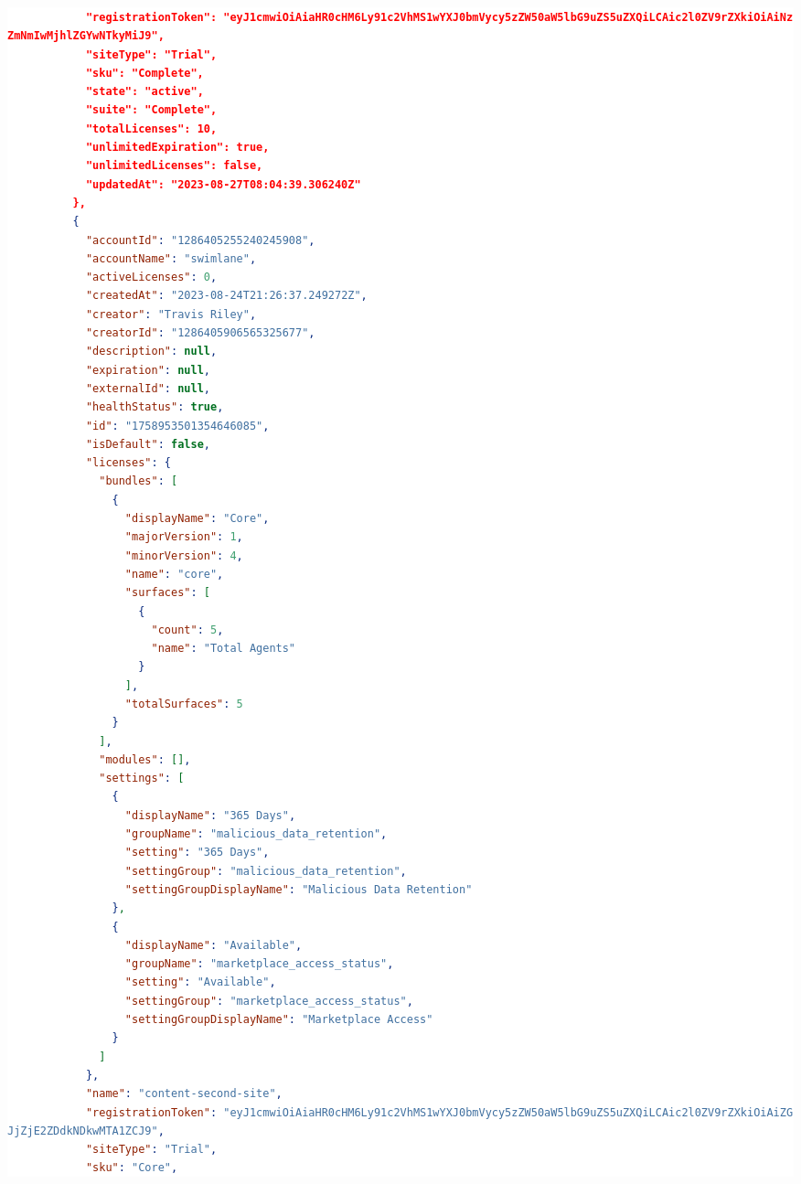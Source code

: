 ```json
            "registrationToken": "eyJ1cmwiOiAiaHR0cHM6Ly91c2VhMS1wYXJ0bmVycy5zZW50aW5lbG9uZS5uZXQiLCAic2l0ZV9rZXkiOiAiNzZmNmIwMjhlZGYwNTkyMiJ9",
            "siteType": "Trial",
            "sku": "Complete",
            "state": "active",
            "suite": "Complete",
            "totalLicenses": 10,
            "unlimitedExpiration": true,
            "unlimitedLicenses": false,
            "updatedAt": "2023-08-27T08:04:39.306240Z"
          },
          {
            "accountId": "1286405255240245908",
            "accountName": "swimlane",
            "activeLicenses": 0,
            "createdAt": "2023-08-24T21:26:37.249272Z",
            "creator": "Travis Riley",
            "creatorId": "1286405906565325677",
            "description": null,
            "expiration": null,
            "externalId": null,
            "healthStatus": true,
            "id": "1758953501354646085",
            "isDefault": false,
            "licenses": {
              "bundles": [
                {
                  "displayName": "Core",
                  "majorVersion": 1,
                  "minorVersion": 4,
                  "name": "core",
                  "surfaces": [
                    {
                      "count": 5,
                      "name": "Total Agents"
                    }
                  ],
                  "totalSurfaces": 5
                }
              ],
              "modules": [],
              "settings": [
                {
                  "displayName": "365 Days",
                  "groupName": "malicious_data_retention",
                  "setting": "365 Days",
                  "settingGroup": "malicious_data_retention",
                  "settingGroupDisplayName": "Malicious Data Retention"
                },
                {
                  "displayName": "Available",
                  "groupName": "marketplace_access_status",
                  "setting": "Available",
                  "settingGroup": "marketplace_access_status",
                  "settingGroupDisplayName": "Marketplace Access"
                }
              ]
            },
            "name": "content-second-site",
            "registrationToken": "eyJ1cmwiOiAiaHR0cHM6Ly91c2VhMS1wYXJ0bmVycy5zZW50aW5lbG9uZS5uZXQiLCAic2l0ZV9rZXkiOiAiZGJjZjE2ZDdkNDkwMTA1ZCJ9",
            "siteType": "Trial",
            "sku": "Core",
```